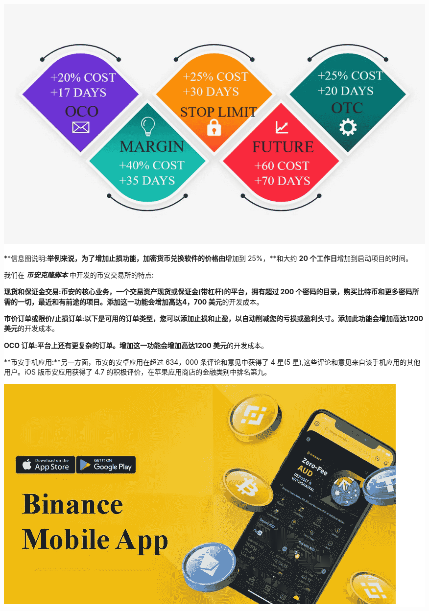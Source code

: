 ![](img/2e75ce301f7c07f34ee5e34089ecbc39.png)

**信息图说明:**举例来说，为了增加止损功能，加密货币兑换软件的价格由**增加到 25%，**和大约 **20 个工作日**增加到启动项目的时间。

我们在 ***币安克隆脚本*** 中开发的币安交易所的特点:

**现货和保证金交易:**币安的核心业务，一个交易资产现货或保证金(带杠杆)的平台，拥有超过 200 个密码的目录，购买比特币和更多密码所需的一切，最近和有前途的项目。添加这一功能会增加高达**4，700 美元**的开发成本。

**市价订单或限价/止损订单:**以下是可用的订单类型，您可以添加止损和止盈，以自动削减您的亏损或盈利头寸。添加此功能会增加高达**1200 美元**的开发成本。

**OCO 订单:**平台上还有更复杂的订单。增加这一功能会增加高达**1200 美元**的开发成本。

**币安手机应用:**另一方面，币安的安卓应用在超过 634，000 条评论和意见中获得了 4 星(5 星),这些评论和意见来自该手机应用的其他用户。iOS 版币安应用获得了 4.7 的积极评价，在苹果应用商店的金融类别中排名第九。

![](img/7e3001758fc78c71f5f582d793be5dfd.png)
